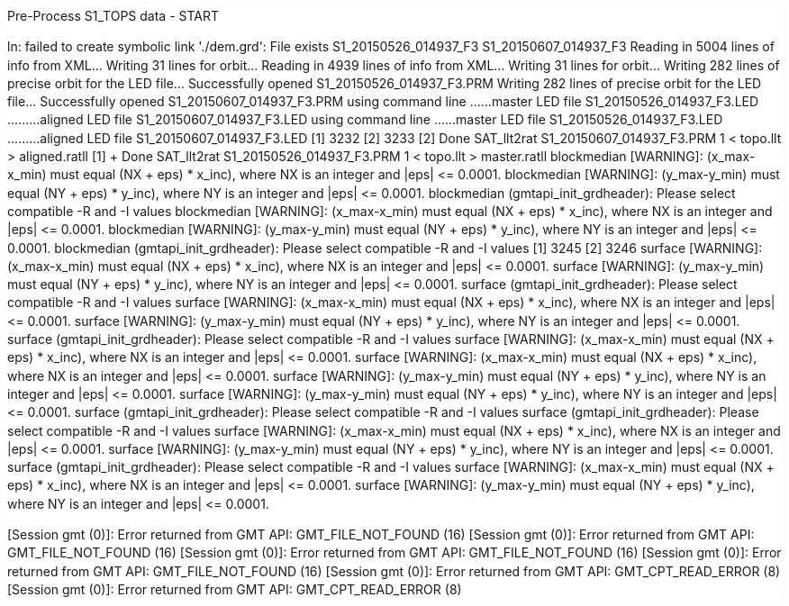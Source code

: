  Pre-Process S1_TOPS data - START

ln: failed to create symbolic link './dem.grd': File exists
S1_20150526_014937_F3
S1_20150607_014937_F3
Reading in 5004 lines of info from XML...
Writing 31 lines for orbit...
Reading in 4939 lines of info from XML...
Writing 31 lines for orbit...
Writing 282 lines of precise orbit for the LED file...
Successfully opened S1_20150526_014937_F3.PRM
Writing 282 lines of precise orbit for the LED file...
Successfully opened S1_20150607_014937_F3.PRM
using command line
......master LED file S1_20150526_014937_F3.LED
.........aligned LED file S1_20150607_014937_F3.LED
using command line
......master LED file S1_20150526_014937_F3.LED
.........aligned LED file S1_20150607_014937_F3.LED
[1] 3232
[2] 3233
[2]    Done                   SAT_llt2rat S1_20150607_014937_F3.PRM 1 < topo.llt > aligned.ratll
[1]  + Done                   SAT_llt2rat S1_20150526_014937_F3.PRM 1 < topo.llt > master.ratll
blockmedian [WARNING]: (x_max-x_min) must equal (NX + eps) * x_inc), where NX is an integer and |eps| <= 0.0001.
blockmedian [WARNING]: (y_max-y_min) must equal (NY + eps) * y_inc), where NY is an integer and |eps| <= 0.0001.
blockmedian (gmtapi_init_grdheader): Please select compatible -R and -I values
blockmedian [WARNING]: (x_max-x_min) must equal (NX + eps) * x_inc), where NX is an integer and |eps| <= 0.0001.
blockmedian [WARNING]: (y_max-y_min) must equal (NY + eps) * y_inc), where NY is an integer and |eps| <= 0.0001.
blockmedian (gmtapi_init_grdheader): Please select compatible -R and -I values
[1] 3245
[2] 3246
surface [WARNING]: (x_max-x_min) must equal (NX + eps) * x_inc), where NX is an integer and |eps| <= 0.0001.
surface [WARNING]: (y_max-y_min) must equal (NY + eps) * y_inc), where NY is an integer and |eps| <= 0.0001.
surface (gmtapi_init_grdheader): Please select compatible -R and -I values
surface [WARNING]: (x_max-x_min) must equal (NX + eps) * x_inc), where NX is an integer and |eps| <= 0.0001.
surface [WARNING]: (y_max-y_min) must equal (NY + eps) * y_inc), where NY is an integer and |eps| <= 0.0001.
surface (gmtapi_init_grdheader): Please select compatible -R and -I values
surface [WARNING]: (x_max-x_min) must equal (NX + eps) * x_inc), where NX is an integer and |eps| <= 0.0001.
surface [WARNING]: (x_max-x_min) must equal (NX + eps) * x_inc), where NX is an integer and |eps| <= 0.0001.
surface [WARNING]: (y_max-y_min) must equal (NY + eps) * y_inc), where NY is an integer and |eps| <= 0.0001.
surface [WARNING]: (y_max-y_min) must equal (NY + eps) * y_inc), where NY is an integer and |eps| <= 0.0001.
surface (gmtapi_init_grdheader): Please select compatible -R and -I values
surface (gmtapi_init_grdheader): Please select compatible -R and -I values
surface [WARNING]: (x_max-x_min) must equal (NX + eps) * x_inc), where NX is an integer and |eps| <= 0.0001.
surface [WARNING]: (y_max-y_min) must equal (NY + eps) * y_inc), where NY is an integer and |eps| <= 0.0001.
surface (gmtapi_init_grdheader): Please select compatible -R and -I values
surface [WARNING]: (x_max-x_min) must equal (NX + eps) * x_inc), where NX is an integer and |eps| <= 0.0001.
surface [WARNING]: (y_max-y_min) must equal (NY + eps) * y_inc), where NY is an integer and |eps| <= 0.0001.

[Session gmt (0)]: Error returned from GMT API: GMT_FILE_NOT_FOUND (16)
[Session gmt (0)]: Error returned from GMT API: GMT_FILE_NOT_FOUND (16)
[Session gmt (0)]: Error returned from GMT API: GMT_FILE_NOT_FOUND (16)
[Session gmt (0)]: Error returned from GMT API: GMT_FILE_NOT_FOUND (16)
[Session gmt (0)]: Error returned from GMT API: GMT_CPT_READ_ERROR (8)
[Session gmt (0)]: Error returned from GMT API: GMT_CPT_READ_ERROR (8)